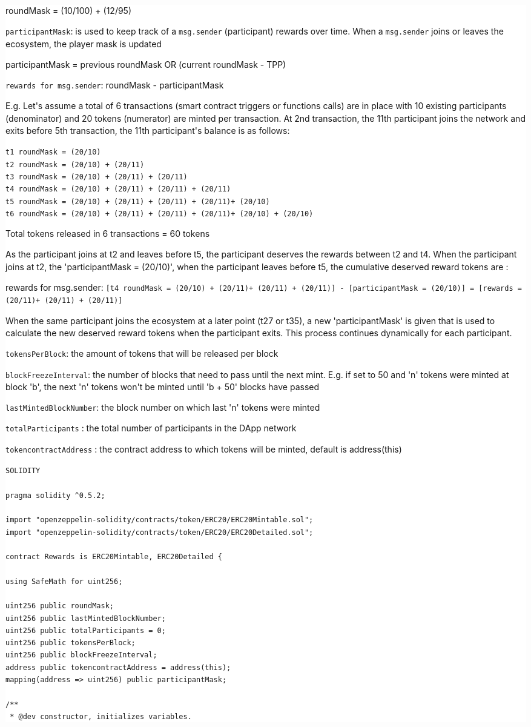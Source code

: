  roundMask = (10/100) + (12/95)

 `participantMask`: is used to keep track of a `msg.sender` (participant) rewards over time. When a `msg.sender` joins or leaves the ecosystem, the player mask is updated

 participantMask = previous roundMask OR (current roundMask - TPP)

 `rewards for msg.sender`: roundMask - participantMask 

 E.g. Let's assume a total of 6 transactions (smart contract triggers or functions calls) are in place with 10 existing participants (denominator) and 20 tokens (numerator) are minted per transaction. At 2nd transaction, the 11th participant joins the network and exits before 5th transaction, the 11th participant's balance is as follows:
 
 ``` 
 t1 roundMask = (20/10)
 t2 roundMask = (20/10) + (20/11) 
 t3 roundMask = (20/10) + (20/11) + (20/11)
 t4 roundMask = (20/10) + (20/11) + (20/11) + (20/11)
 t5 roundMask = (20/10) + (20/11) + (20/11) + (20/11)+ (20/10)
 t6 roundMask = (20/10) + (20/11) + (20/11) + (20/11)+ (20/10) + (20/10)
 ``` 

 Total tokens released in 6 transactions = 60 tokens 

 As the participant joins at t2 and leaves before t5, the participant deserves the rewards between t2 and t4. When the participant joins at t2, the 'participantMask = (20/10)', when the participant leaves before t5, the cumulative deserved reward tokens are :

 rewards for msg.sender: `[t4 roundMask = (20/10) + (20/11)+ (20/11) + (20/11)] - [participantMask = (20/10)] = [rewards = (20/11)+ (20/11) + (20/11)]`

 When the same participant joins the ecosystem at a later point (t27 or t35), a new 'participantMask' is given that is used to calculate the new deserved reward tokens when the participant exits. This process continues dynamically for each participant. 

 `tokensPerBlock`: the amount of tokens that will be released per block

 `blockFreezeInterval`: the number of blocks that need to pass until the next mint. E.g. if set to 50 and 'n' tokens were minted at block 'b', the next 'n' tokens won't be minted until 'b + 50' blocks have passed

 `lastMintedBlockNumber`: the block number on which last 'n' tokens were minted

 `totalParticipants` : the total number of participants in the DApp network

 `tokencontractAddress` : the contract address to which tokens will be minted, default is address(this) 

``` 
SOLIDITY

pragma solidity ^0.5.2;

import "openzeppelin-solidity/contracts/token/ERC20/ERC20Mintable.sol";
import "openzeppelin-solidity/contracts/token/ERC20/ERC20Detailed.sol";

contract Rewards is ERC20Mintable, ERC20Detailed {

using SafeMath for uint256;

uint256 public roundMask;
uint256 public lastMintedBlockNumber;
uint256 public totalParticipants = 0;
uint256 public tokensPerBlock; 
uint256 public blockFreezeInterval; 
address public tokencontractAddress = address(this);
mapping(address => uint256) public participantMask; 

/**
 * @dev constructor, initializes variables.
```